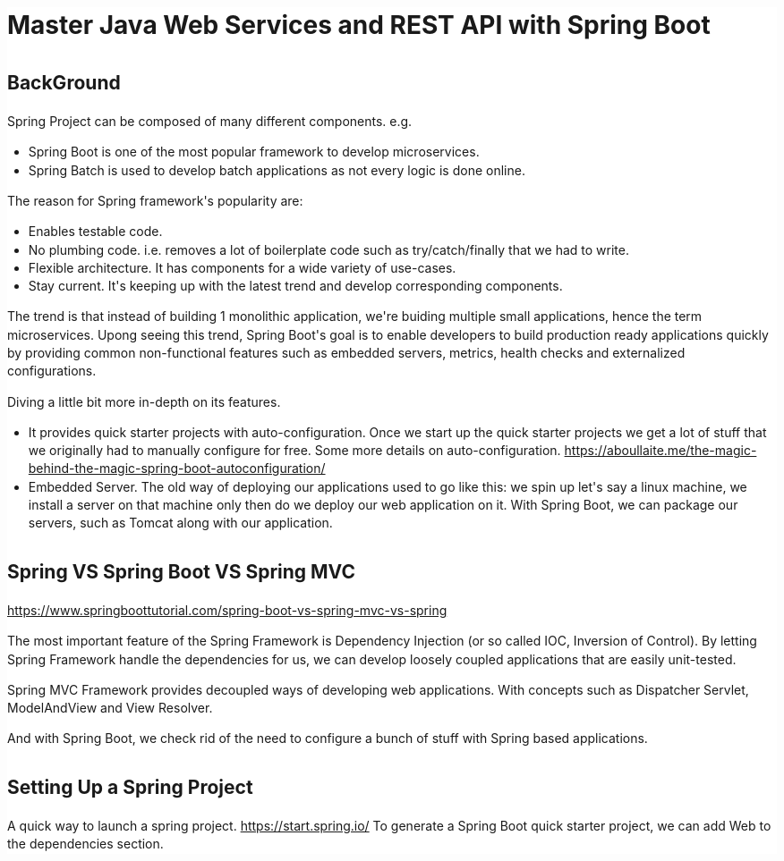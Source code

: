 # Master Java Web Services and REST API with Spring Boot

## BackGround

Spring Project can be composed of many different components. e.g.

- Spring Boot is one of the most popular framework to develop microservices.
- Spring Batch is used to develop batch applications as not every logic is done online.


The reason for Spring framework's popularity are:

- Enables testable code.
- No plumbing code. i.e. removes a lot of boilerplate code such as try/catch/finally that we had to write.
- Flexible architecture. It has components for a wide variety of use-cases.
- Stay current. It's keeping up with the latest trend and develop corresponding components.


The trend is that instead of building 1 monolithic application, we're buiding multiple small applications, hence the term microservices. Upong seeing this trend, Spring Boot's goal is to enable developers to build production ready applications quickly by providing common non-functional features such as embedded servers, metrics, health checks and externalized configurations.

Diving a little bit more in-depth on its features.

- It provides quick starter projects with auto-configuration. Once we start up the quick starter projects we get a lot of stuff that we originally had to manually configure for free. Some more details on auto-configuration. https://aboullaite.me/the-magic-behind-the-magic-spring-boot-autoconfiguration/
- Embedded Server. The old way of deploying our applications used to go like this: we spin up let's say a linux machine, we install a server on that machine only then do we deploy our web application on it. With Spring Boot, we can package our servers, such as Tomcat along with our application.


## Spring VS Spring Boot VS Spring MVC

https://www.springboottutorial.com/spring-boot-vs-spring-mvc-vs-spring

The most important feature of the Spring Framework is Dependency Injection (or so called IOC, Inversion of Control). By letting Spring Framework handle the dependencies for us, we can develop loosely coupled applications that are easily unit-tested.

Spring MVC Framework provides decoupled ways of developing web applications. With concepts such as Dispatcher Servlet, ModelAndView and View Resolver.

And with Spring Boot, we check rid of the need to configure a bunch of stuff with Spring based applications.


## Setting Up a Spring Project

A quick way to launch a spring project. https://start.spring.io/
To generate a Spring Boot quick starter project, we can add Web to the dependencies section.
